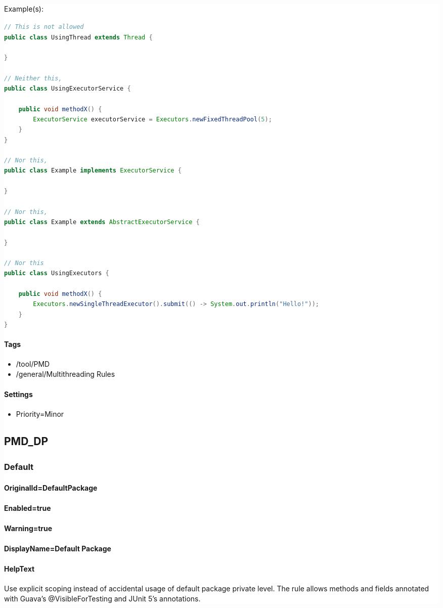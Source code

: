   Example(s):

  ```java
  // This is not allowed
  public class UsingThread extends Thread {

  }

  // Neither this,
  public class UsingExecutorService {

      public void methodX() {
          ExecutorService executorService = Executors.newFixedThreadPool(5);
      }
  }

  // Nor this,
  public class Example implements ExecutorService {

  }

  // Nor this,
  public class Example extends AbstractExecutorService {

  }

  // Nor this
  public class UsingExecutors {

      public void methodX() {
          Executors.newSingleThreadExecutor().submit(() -> System.out.println("Hello!"));
      }
  }
  ```


#### Tags
- /tool/PMD
- /general/Multithreading Rules

#### Settings
- Priority=Minor


## PMD_DP
### Default
#### OriginalId=DefaultPackage
#### Enabled=true
#### Warning=true
#### DisplayName=Default Package
#### HelpText
  Use explicit scoping instead of accidental usage of default package private level. The rule allows methods and fields annotated with Guava’s <span class="citation" data-cites="VisibleForTesting">@VisibleForTesting</span> and JUnit 5’s annotations.
